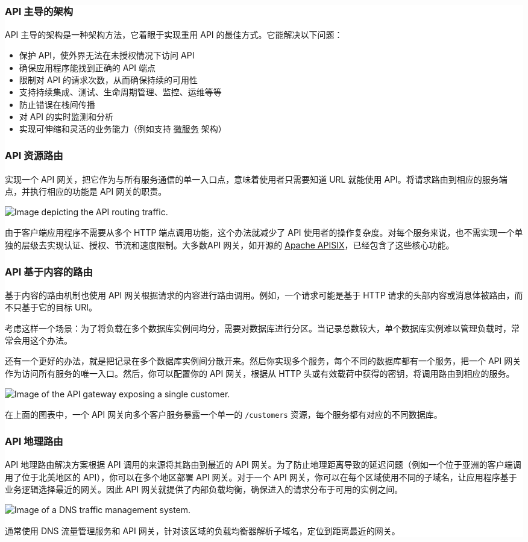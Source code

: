 
### API 主导的架构


API 主导的架构是一种架构方法，它着眼于实现重用 API 的最佳方式。它能解决以下问题：


* 保护 API，使外界无法在未授权情况下访问 API
* 确保应用程序能找到正确的 API 端点
* 限制对 API 的请求次数，从而确保持续的可用性
* 支持持续集成、测试、生命周期管理、监控、运维等等
* 防止错误在栈间传播
* 对 API 的实时监测和分析
* 实现可伸缩和灵活的业务能力（例如支持 [微服务](https://www.redhat.com/en/topics/microservices/what-are-microservices?intcmp=7013a000002qLH8AAM) 架构）


### API 资源路由


实现一个 API 网关，把它作为与所有服务通信的单一入口点，意味着使用者只需要知道 URL 就能使用 API。将请求路由到相应的服务端点，并执行相应的功能是 API 网关的职责。


![Image depicting the API routing traffic.](/data/attachment/album/202306/26/170036mqoh19imifimqqiz.png)


由于客户端应用程序不需要从多个 HTTP 端点调用功能，这个办法就减少了 API 使用者的操作复杂度。对每个服务来说，也不需实现一个单独的层级去实现认证、授权、节流和速度限制。大多数API 网关，如开源的 [Apache APISIX](https://apisix.apache.org/docs/apisix/terminology/api-gateway/)，已经包含了这些核心功能。


### API 基于内容的路由


基于内容的路由机制也使用 API 网关根据请求的内容进行路由调用。例如，一个请求可能是基于 HTTP 请求的头部内容或消息体被路由，而不只基于它的目标 URI。


考虑这样一个场景：为了将负载在多个数据库实例间均分，需要对数据库进行分区。当记录总数较大，单个数据库实例难以管理负载时，常常会用这个办法。


还有一个更好的办法，就是把记录在多个数据库实例间分散开来。然后你实现多个服务，每个不同的数据库都有一个服务，把一个 API 网关作为访问所有服务的唯一入口。然后，你可以配置你的 API 网关，根据从 HTTP 头或有效载荷中获得的密钥，将调用路由到相应的服务。


![Image of the API gateway exposing a single customer.](/data/attachment/album/202306/26/170036rhc5fmahim2h0073.png)


在上面的图表中，一个 API 网关向多个客户服务暴露一个单一的 `/customers` 资源，每个服务都有对应的不同数据库。


### API 地理路由


API 地理路由解决方案根据 API 调用的来源将其路由到最近的 API 网关。为了防止地理距离导致的延迟问题（例如一个位于亚洲的客户端调用了位于北美地区的 API），你可以在多个地区部署 API 网关。对于一个 API 网关，你可以在每个区域使用不同的子域名，让应用程序基于业务逻辑选择最近的网关。因此 API 网关就提供了内部负载均衡，确保进入的请求分布于可用的实例之间。


![Image of a DNS traffic management system.](/data/attachment/album/202306/26/170037r371vbadv13v7p3x.png)


通常使用 DNS 流量管理服务和 API 网关，针对该区域的负载均衡器解析子域名，定位到距离最近的网关。

